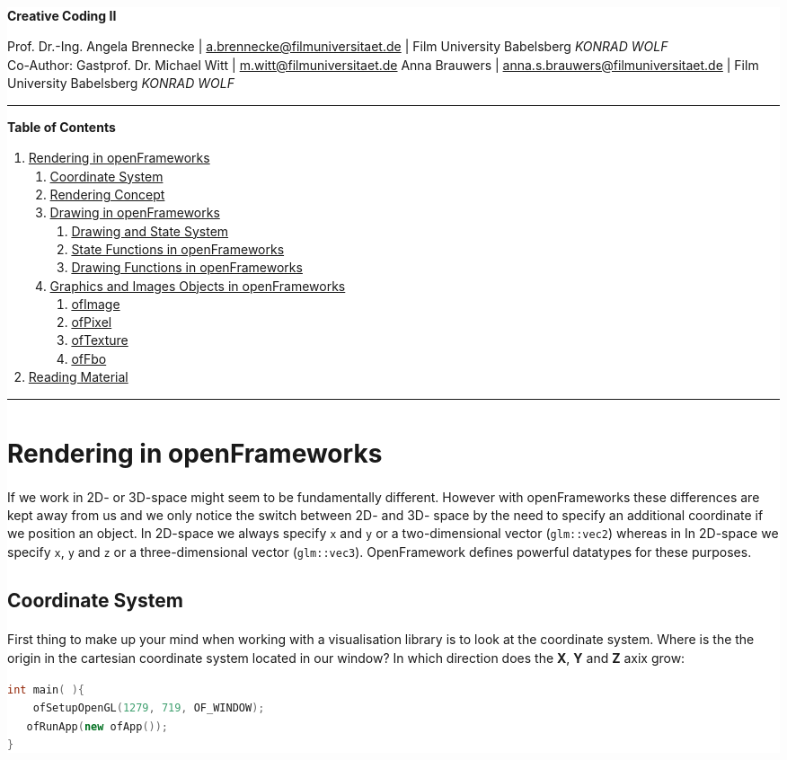**Creative Coding II**

Prof. Dr.-Ing. Angela Brennecke | a.brennecke@filmuniversitaet.de | Film University Babelsberg *KONRAD WOLF*   
Co-Author: Gastprof. Dr. Michael Witt | m.witt@filmuniversitaet.de
Anna Brauwers | anna.s.brauwers@filmuniversitaet.de | Film University Babelsberg *KONRAD WOLF*

---

**Table of Contents**
1. [Rendering in openFrameworks](#rendering-in-openframeworks)
   1. [Coordinate System](#coordinate-system)
   2. [Rendering Concept](#rendering-concept)
   3. [Drawing in openFrameworks](#drawing-in-openframeworks)
      1. [Drawing and State System](#drawing-and-state-system)
      2. [State Functions in openFrameworks](#state-functions-in-openframeworks)
      3. [Drawing Functions in openFrameworks](#drawing-functions-in-openframeworks)
   4. [Graphics and Images Objects in openFrameworks](#graphics-and-images-objects-in-openframeworks)
      1. [ofImage](#ofimage)
      2. [ofPixel](#ofpixel)
      3. [ofTexture](#oftexture)
      4. [ofFbo](#offbo)
2. [Reading Material](#reading-material)

---




# Rendering in openFrameworks

If we work in 2D- or 3D-space might seem to be fundamentally different. However with openFrameworks these differences are kept away from us and we only notice the switch between 2D- and 3D- space by the need to specify an additional coordinate if we position an object. In 2D-space we always specify `x` and `y` or a two-dimensional vector (`glm::vec2`) whereas in In 2D-space we specify `x`, `y` and `z` or a three-dimensional vector (`glm::vec3`). OpenFramework defines powerful datatypes for these purposes.

## Coordinate System

First thing to make up your mind when working with a visualisation library is to look at the coordinate system. Where is the the origin in the cartesian coordinate system located in our window? In which direction does the **X**, **Y** and **Z** axix grow:

```c++
int main( ){    
	ofSetupOpenGL(1279, 719, OF_WINDOW);
   ofRunApp(new ofApp());
}
```
